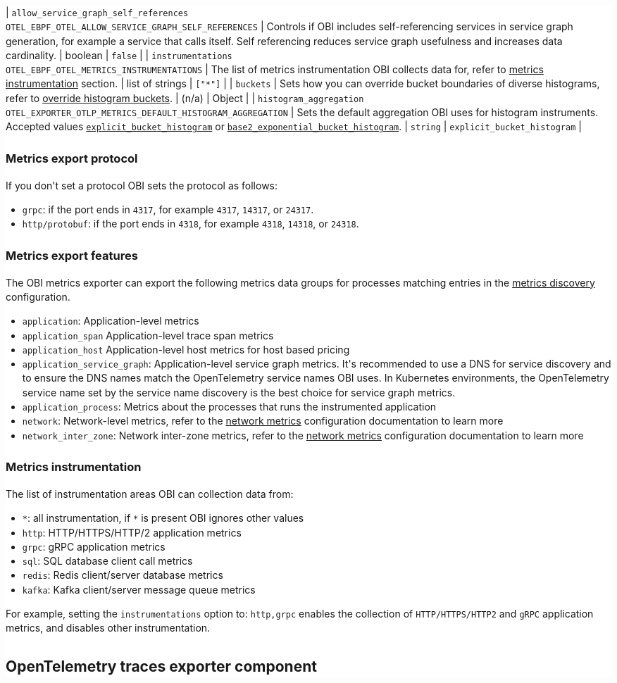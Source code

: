 | `allow_service_graph_self_references`<br>`OTEL_EBPF_OTEL_ALLOW_SERVICE_GRAPH_SELF_REFERENCES` | Controls if OBI includes self-referencing services in service graph generation, for example a service that calls itself. Self referencing reduces service graph usefulness and increases data cardinality.                                                                                                                                                   | boolean         | `false`                     |
| `instrumentations`<br>`OTEL_EBPF_OTEL_METRICS_INSTRUMENTATIONS`                               | The list of metrics instrumentation OBI collects data for, refer to [metrics instrumentation](#metrics-instrumentation) section.                                                                                                                                                                                                                             | list of strings | `["*"]`                     |
| `buckets`                                                                                     | Sets how you can override bucket boundaries of diverse histograms, refer to [override histogram buckets](../metrics-histograms/).                                                                                                                                                                                                                            | (n/a)           | Object                      |
| `histogram_aggregation`<br>`OTEL_EXPORTER_OTLP_METRICS_DEFAULT_HISTOGRAM_AGGREGATION`         | Sets the default aggregation OBI uses for histogram instruments. Accepted values [`explicit_bucket_histogram`](https://opentelemetry.io/docs/specs/otel/metrics/sdk/#explicit-bucket-histogram-aggregation) or [`base2_exponential_bucket_histogram`](https://opentelemetry.io/docs/specs/otel/metrics/sdk/#base2-exponential-bucket-histogram-aggregation). | `string`        | `explicit_bucket_histogram` |

### Metrics export protocol

If you don't set a protocol OBI sets the protocol as follows:

- `grpc`: if the port ends in `4317`, for example `4317`, `14317`, or `24317`.
- `http/protobuf`: if the port ends in `4318`, for example `4318`, `14318`, or
  `24318`.

### Metrics export features

The OBI metrics exporter can export the following metrics data groups for
processes matching entries in the [metrics discovery](./) configuration.

- `application`: Application-level metrics
- `application_span` Application-level trace span metrics
- `application_host` Application-level host metrics for host based pricing
- `application_service_graph`: Application-level service graph metrics. It's
  recommended to use a DNS for service discovery and to ensure the DNS names
  match the OpenTelemetry service names OBI uses. In Kubernetes environments,
  the OpenTelemetry service name set by the service name discovery is the best
  choice for service graph metrics.
- `application_process`: Metrics about the processes that runs the instrumented
  application
- `network`: Network-level metrics, refer to the
  [network metrics](/docs/beyla/latest/network/) configuration documentation to
  learn more
- `network_inter_zone`: Network inter-zone metrics, refer to the
  [network metrics](/docs/beyla/latest/network/) configuration documentation to
  learn more

### Metrics instrumentation

The list of instrumentation areas OBI can collection data from:

- `*`: all instrumentation, if `*` is present OBI ignores other values
- `http`: HTTP/HTTPS/HTTP/2 application metrics
- `grpc`: gRPC application metrics
- `sql`: SQL database client call metrics
- `redis`: Redis client/server database metrics
- `kafka`: Kafka client/server message queue metrics

For example, setting the `instrumentations` option to: `http,grpc` enables the
collection of `HTTP/HTTPS/HTTP2` and `gRPC` application metrics, and disables
other instrumentation.

## OpenTelemetry traces exporter component
